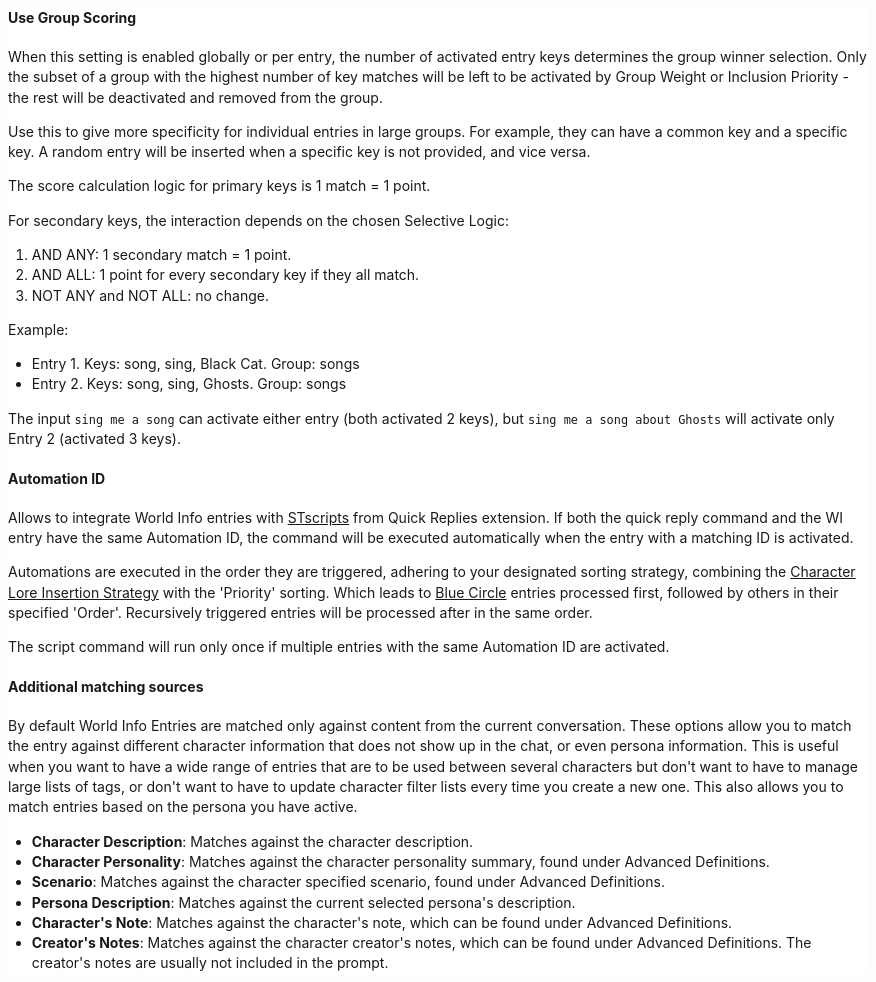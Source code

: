 #### Use Group Scoring

When this setting is enabled globally or per entry, the number of activated entry keys determines the group winner selection. Only the subset of a group with the highest number of key matches will be left to be activated by Group Weight or Inclusion Priority - the rest will be deactivated and removed from the group.

Use this to give more specificity for individual entries in large groups. For example, they can have a common key and a specific key. A random entry will be inserted when a specific key is not provided, and vice versa.

The score calculation logic for primary keys is 1 match = 1 point.

For secondary keys, the interaction depends on the chosen Selective Logic:

1. AND ANY: 1 secondary match = 1 point.
2. AND ALL: 1 point for every secondary key if they all match.
3. NOT ANY and NOT ALL: no change.

Example:

* Entry 1. Keys: song, sing, Black Cat. Group: songs
* Entry 2. Keys: song, sing, Ghosts. Group: songs

The input `sing me a song` can activate either entry (both activated 2 keys), but `sing me a song about Ghosts` will activate only Entry 2 (activated 3 keys).

#### Automation ID

Allows to integrate World Info entries with [STscripts](/For_Contributors/st-script.md) from Quick Replies extension. If both the quick reply command and the WI entry have the same Automation ID, the command will be executed automatically when the entry with a matching ID is activated.

Automations are executed in the order they are triggered, adhering to your designated sorting strategy, combining the [Character Lore Insertion Strategy](#character-lore-insertion-strategy) with the 'Priority' sorting. Which leads to [Blue Circle](#strategy) entries processed first, followed by others in their specified 'Order'. Recursively triggered entries will be processed after in the same order.

The script command will run only once if multiple entries with the same Automation ID are activated.

#### Additional matching sources

By default World Info Entries are matched only against content from the current conversation. These options allow you to match the entry against different character information that does not show up in the chat, or even persona information. This is useful when you want to have a wide range of entries that are to be used between several characters but don't want to have to manage large lists of tags, or don't want to have to update character filter lists every time you create a new one. This also allows you to match entries based on the persona you have active.

* **Character Description**: Matches against the character description.
* **Character Personality**: Matches against the character personality summary, found under Advanced Definitions.
* **Scenario**: Matches against the character specified scenario, found under Advanced Definitions.
* **Persona Description**: Matches against the current selected persona's description.
* **Character's Note**: Matches against the character's note, which can be found under Advanced Definitions.
* **Creator's Notes**: Matches against the character creator's notes, which can be found under Advanced Definitions. The creator's notes are usually not included in the prompt.
